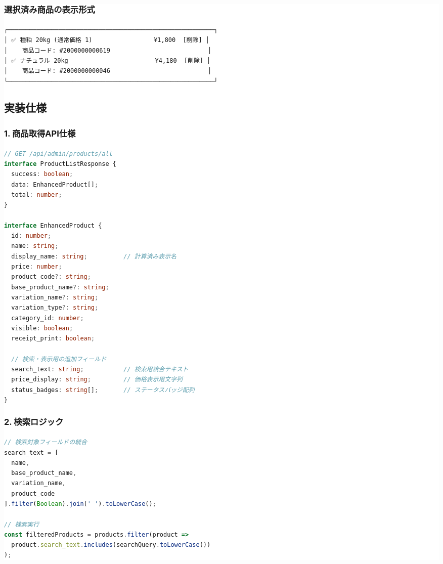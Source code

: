 ### 選択済み商品の表示形式

```
┌─────────────────────────────────────────────────────────┐
│ ✅ 種粕 20kg (通常価格 1)                 ¥1,800  [削除] │
│    商品コード: #2000000000619                           │
│ ✅ ナチュラル 20kg                        ¥4,180  [削除] │
│    商品コード: #2000000000046                           │
└─────────────────────────────────────────────────────────┘
```

## 実装仕様

### 1. **商品取得API仕様**

```typescript
// GET /api/admin/products/all
interface ProductListResponse {
  success: boolean;
  data: EnhancedProduct[];
  total: number;
}

interface EnhancedProduct {
  id: number;
  name: string;
  display_name: string;          // 計算済み表示名
  price: number;
  product_code?: string;
  base_product_name?: string;
  variation_name?: string;
  variation_type?: string;
  category_id: number;
  visible: boolean;
  receipt_print: boolean;
  
  // 検索・表示用の追加フィールド
  search_text: string;           // 検索用統合テキスト
  price_display: string;         // 価格表示用文字列
  status_badges: string[];       // ステータスバッジ配列
}
```

### 2. **検索ロジック**

```typescript
// 検索対象フィールドの統合
search_text = [
  name,
  base_product_name,
  variation_name,
  product_code
].filter(Boolean).join(' ').toLowerCase();

// 検索実行
const filteredProducts = products.filter(product => 
  product.search_text.includes(searchQuery.toLowerCase())
);
```
